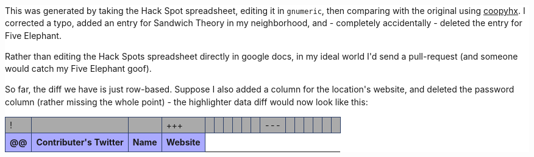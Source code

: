 This was generated by taking the Hack Spot spreadsheet, editing it
in `gnumeric`, then comparing with the original using [coopyhx](https://npmjs.org/package/coopyhx).
I corrected a typo, added an entry for Sandwich Theory in my
neighborhood, and - completely accidentally - deleted the 
entry for Five Elephant.  

Rather than editing the Hack Spots spreadsheet directly in google 
docs, in my ideal world I'd send a pull-request (and someone would catch
my Five Elephant goof).

So far, the diff we have is just row-based.
Suppose I also added a column for the location's website, and deleted
the password column (rather missing the whole point) - the 
highlighter data diff would now look like this:

<table style="border-collapse:collapse">
<tr style=":first-child td{border-top:1px solid #2D4068}">
<td style="border:1px solid #2D4068; padding:3px 7px 2px; border-left:1px solid #2D4068; empty-cells:show; background-color:#aaa" bgcolor="#aaa">!</td>
<td style="border:1px solid #2D4068; padding:3px 7px 2px; empty-cells:show; background-color:#aaa; color:#888" bgcolor="#aaa"></td>
<td style="border:1px solid #2D4068; padding:3px 7px 2px; empty-cells:show; background-color:#aaa; color:#888" bgcolor="#aaa"></td>
<td style="border:1px solid #2D4068; padding:3px 7px 2px; empty-cells:show; background-color:#aaa" bgcolor="#aaa">+++</td>
<td style="border:1px solid #2D4068; padding:3px 7px 2px; empty-cells:show; background-color:#aaa; color:#888" bgcolor="#aaa"></td>
<td style="border:1px solid #2D4068; padding:3px 7px 2px; empty-cells:show; background-color:#aaa; color:#888" bgcolor="#aaa"></td>
<td style="border:1px solid #2D4068; padding:3px 7px 2px; empty-cells:show; background-color:#aaa; color:#888" bgcolor="#aaa"></td>
<td style="border:1px solid #2D4068; padding:3px 7px 2px; empty-cells:show; background-color:#aaa; color:#888" bgcolor="#aaa"></td>
<td style="border:1px solid #2D4068; padding:3px 7px 2px; empty-cells:show; background-color:#aaa; color:#888" bgcolor="#aaa"></td>
<td style="border:1px solid #2D4068; padding:3px 7px 2px; empty-cells:show; background-color:#aaa; color:#888" bgcolor="#aaa"></td>
<td style="border:1px solid #2D4068; padding:3px 7px 2px; empty-cells:show; background-color:#aaa" bgcolor="#aaa">---</td>
<td style="border:1px solid #2D4068; padding:3px 7px 2px; empty-cells:show; background-color:#aaa; color:#888" bgcolor="#aaa"></td>
<td style="border:1px solid #2D4068; padding:3px 7px 2px; empty-cells:show; background-color:#aaa; color:#888" bgcolor="#aaa"></td>
<td style="border:1px solid #2D4068; padding:3px 7px 2px; empty-cells:show; background-color:#aaa; color:#888" bgcolor="#aaa"></td>
<td style="border:1px solid #2D4068; padding:3px 7px 2px; empty-cells:show; background-color:#aaa; color:#888" bgcolor="#aaa"></td>
<td style="border:1px solid #2D4068; padding:3px 7px 2px; empty-cells:show; background-color:#aaa; color:#888" bgcolor="#aaa"></td>
<td style="border:1px solid #2D4068; padding:3px 7px 2px; empty-cells:show; background-color:#aaa; color:#888" bgcolor="#aaa"></td>
</tr>
<tr style=":first-child td{border-top:1px solid #2D4068}">
<td style="border:1px solid #2D4068; padding:3px 7px 2px; border-left:1px solid #2D4068; empty-cells:show; background-color:#aaf; font-weight:bold; padding-bottom:4px; padding-top:5px; text-align:left" bgcolor="#aaf" align="left">@@</td>
<td style="border:1px solid #2D4068; padding:3px 7px 2px; empty-cells:show; background-color:#aaf; font-weight:bold; padding-bottom:4px; padding-top:5px; text-align:left" bgcolor="#aaf" align="left">Contributer's Twitter</td>
<td style="border:1px solid #2D4068; padding:3px 7px 2px; empty-cells:show; background-color:#aaf; font-weight:bold; padding-bottom:4px; padding-top:5px; text-align:left" bgcolor="#aaf" align="left">Name</td>
<td style="border:1px solid #2D4068; padding:3px 7px 2px; empty-cells:show; background-color:#aaf; font-weight:bold; padding-bottom:4px; padding-top:5px; text-align:left" bgcolor="#aaf" align="left">Website</td>